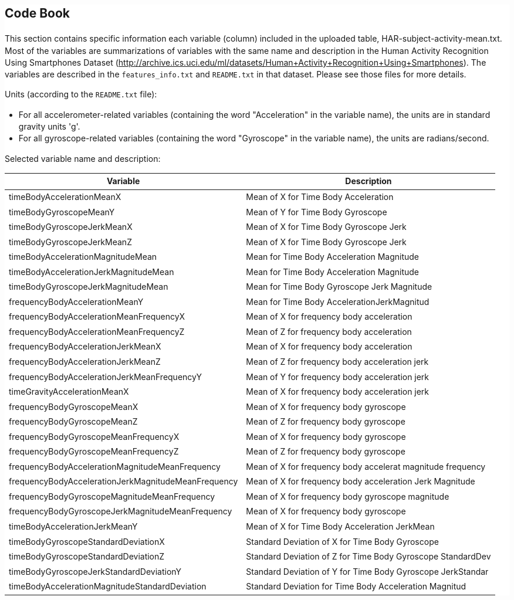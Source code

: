 ## Code Book

This section contains specific information each variable (column) included in the uploaded table, HAR-subject-activity-mean.txt.  Most of the variables are summarizations of variables with the same name and description in the Human Activity Recognition Using Smartphones Dataset (http://archive.ics.uci.edu/ml/datasets/Human+Activity+Recognition+Using+Smartphones).  The variables are described in the `features_info.txt` and `README.txt` in that dataset.  Please see those files for more details.  

Units (according to the `README.txt` file):

- For all accelerometer-related variables (containing the word "Acceleration" in the variable name), the units are in standard gravity units 'g'.
- For all gyroscope-related variables (containing the word "Gyroscope" in the variable name), the units are radians/second.

Selected variable name and description:

| Variable | Description |
| ------ | ------------------------------------------------------ |
|timeBodyAccelerationMeanX  |Mean of X for Time Body Acceleration|
|timeBodyGyroscopeMeanY  |Mean of Y for Time Body Gyroscope|
|timeBodyGyroscopeJerkMeanX |Mean of X for Time Body Gyroscope Jerk |
|timeBodyGyroscopeJerkMeanZ                               | Mean of X for Time Body Gyroscope Jerk|
|timeBodyAccelerationMagnitudeMean                         |Mean for Time Body Acceleration Magnitude|
|timeBodyAccelerationJerkMagnitudeMean                     |Mean for Time Body Acceleration Magnitude|
|timeBodyGyroscopeJerkMagnitudeMean                        |Mean for Time Body Gyroscope Jerk Magnitude|
|frequencyBodyAccelerationMeanY                            |Mean for Time Body  AccelerationJerkMagnitud|
|frequencyBodyAccelerationMeanFrequencyX                   |Mean of X for frequency body acceleration |
|frequencyBodyAccelerationMeanFrequencyZ                   |Mean of Z for frequency body acceleration |
|frequencyBodyAccelerationJerkMeanX                        |Mean of X for frequency body acceleration |
|frequencyBodyAccelerationJerkMeanZ                        |Mean of Z for frequency body acceleration jerk |
|frequencyBodyAccelerationJerkMeanFrequencyY               |Mean of Y for frequency body acceleration jerk |
|timeGravityAccelerationMeanX                              |Mean of X for frequency body acceleration jerk |
|frequencyBodyGyroscopeMeanX                               |Mean of X for frequency body gyroscope |
|frequencyBodyGyroscopeMeanZ                               |Mean of Z for frequency body gyroscope |
|frequencyBodyGyroscopeMeanFrequencyX                      |Mean of X for frequency body gyroscope |
|frequencyBodyGyroscopeMeanFrequencyZ                      |Mean of Z for frequency body gyroscope |
|frequencyBodyAccelerationMagnitudeMeanFrequency           |Mean of X for frequency body accelerat magnitude frequency    |
|frequencyBodyAccelerationJerkMagnitudeMeanFrequency       |Mean of X for frequency body acceleration Jerk Magnitude|
|frequencyBodyGyroscopeMagnitudeMeanFrequency              |Mean of X for frequency body gyroscope magnitude       |
|frequencyBodyGyroscopeJerkMagnitudeMeanFrequency          |Mean of X for frequency body gyroscope |
|timeBodyAccelerationJerkMeanY                             |Mean of X for Time Body Acceleration JerkMean|
|timeBodyGyroscopeStandardDeviationX                       |Standard Deviation of X for Time Body Gyroscope |
|timeBodyGyroscopeStandardDeviationZ                       |Standard Deviation of Z for Time Body Gyroscope StandardDev|
|timeBodyGyroscopeJerkStandardDeviationY                   |Standard Deviation of Y for Time Body Gyroscope JerkStandar|
|timeBodyAccelerationMagnitudeStandardDeviation            |Standard Deviation for Time Body Acceleration Magnitud|
